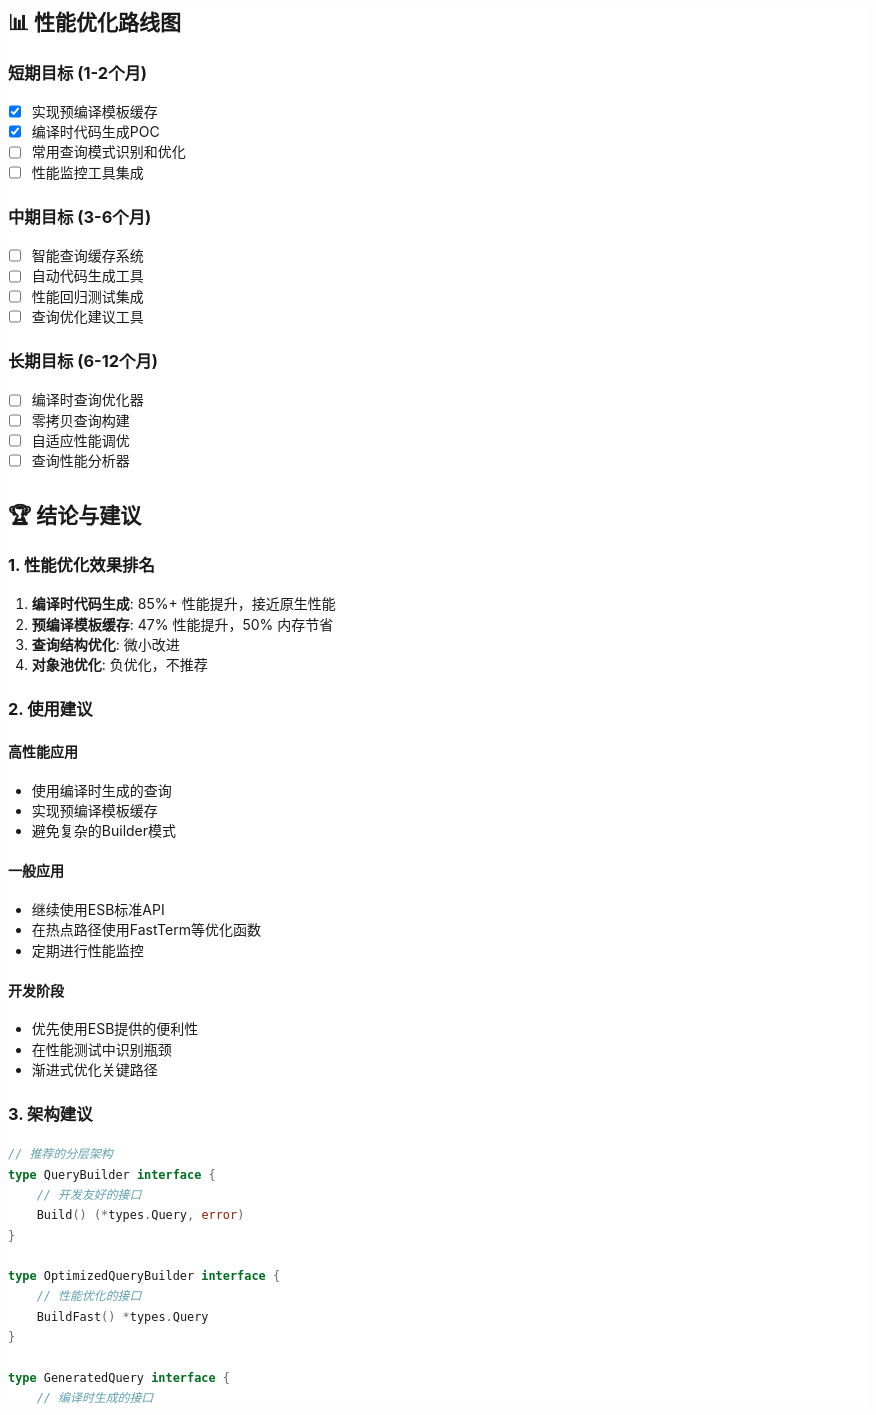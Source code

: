 ## 📊 性能优化路线图

### 短期目标 (1-2个月)
- [x] 实现预编译模板缓存
- [x] 编译时代码生成POC
- [ ] 常用查询模式识别和优化
- [ ] 性能监控工具集成

### 中期目标 (3-6个月)
- [ ] 智能查询缓存系统
- [ ] 自动代码生成工具
- [ ] 性能回归测试集成
- [ ] 查询优化建议工具

### 长期目标 (6-12个月)
- [ ] 编译时查询优化器
- [ ] 零拷贝查询构建
- [ ] 自适应性能调优
- [ ] 查询性能分析器

## 🏆 结论与建议

### 1. 性能优化效果排名

1. **编译时代码生成**: 85%+ 性能提升，接近原生性能
2. **预编译模板缓存**: 47% 性能提升，50% 内存节省
3. **查询结构优化**: 微小改进
4. **对象池优化**: 负优化，不推荐

### 2. 使用建议

#### 高性能应用
- 使用编译时生成的查询
- 实现预编译模板缓存
- 避免复杂的Builder模式

#### 一般应用
- 继续使用ESB标准API
- 在热点路径使用FastTerm等优化函数
- 定期进行性能监控

#### 开发阶段
- 优先使用ESB提供的便利性
- 在性能测试中识别瓶颈
- 渐进式优化关键路径

### 3. 架构建议

```go
// 推荐的分层架构
type QueryBuilder interface {
    // 开发友好的接口
    Build() (*types.Query, error)
}

type OptimizedQueryBuilder interface {
    // 性能优化的接口
    BuildFast() *types.Query
}

type GeneratedQuery interface {
    // 编译时生成的接口
```